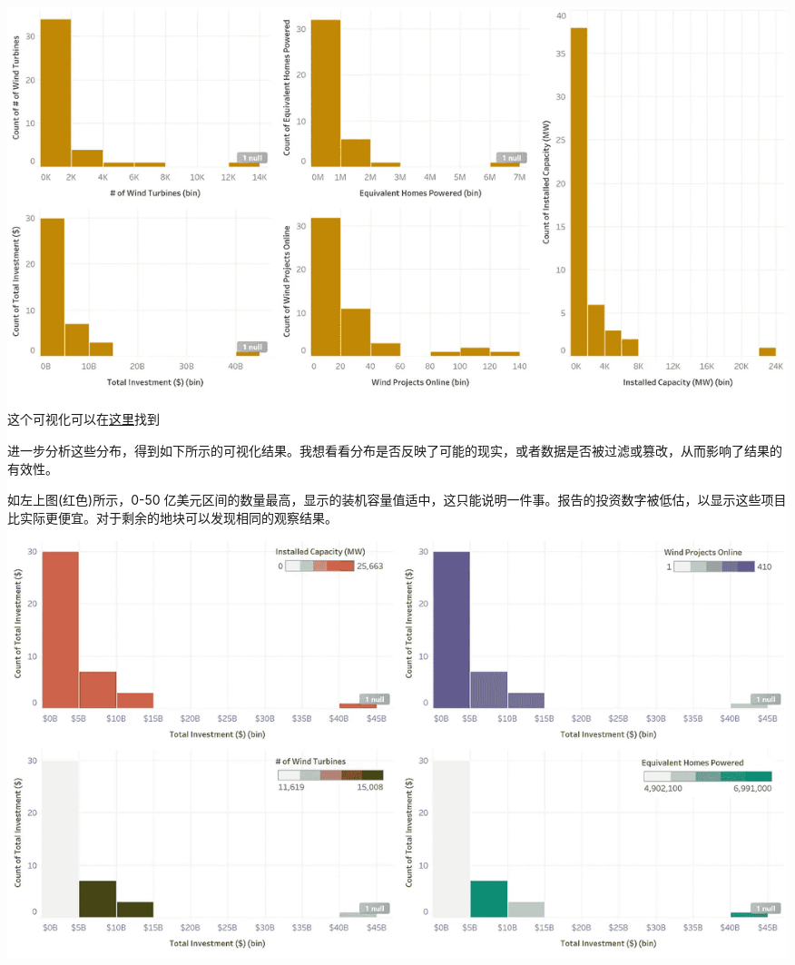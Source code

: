![](img/f4058a58896df035297f86217a926217.png)

这个可视化可以在[这里](https://public.tableau.com/profile/shaheer.ali.khan#!/vizhome/WindEnergybyStates/Dashboard-Distributions)找到

进一步分析这些分布，得到如下所示的可视化结果。我想看看分布是否反映了可能的现实，或者数据是否被过滤或篡改，从而影响了结果的有效性。

如左上图(红色)所示，0-50 亿美元区间的数量最高，显示的装机容量值适中，这只能说明一件事。报告的投资数字被低估，以显示这些项目比实际更便宜。对于剩余的地块可以发现相同的观察结果。

![](img/29ea2ea264a18cb4d7013a04dbea87e5.png)
